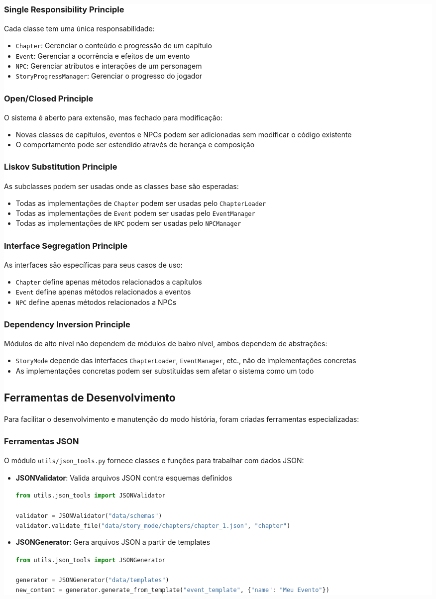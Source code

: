 ### Single Responsibility Principle

Cada classe tem uma única responsabilidade:
- `Chapter`: Gerenciar o conteúdo e progressão de um capítulo
- `Event`: Gerenciar a ocorrência e efeitos de um evento
- `NPC`: Gerenciar atributos e interações de um personagem
- `StoryProgressManager`: Gerenciar o progresso do jogador

### Open/Closed Principle

O sistema é aberto para extensão, mas fechado para modificação:
- Novas classes de capítulos, eventos e NPCs podem ser adicionadas sem modificar o código existente
- O comportamento pode ser estendido através de herança e composição

### Liskov Substitution Principle

As subclasses podem ser usadas onde as classes base são esperadas:
- Todas as implementações de `Chapter` podem ser usadas pelo `ChapterLoader`
- Todas as implementações de `Event` podem ser usadas pelo `EventManager`
- Todas as implementações de `NPC` podem ser usadas pelo `NPCManager`

### Interface Segregation Principle

As interfaces são específicas para seus casos de uso:
- `Chapter` define apenas métodos relacionados a capítulos
- `Event` define apenas métodos relacionados a eventos
- `NPC` define apenas métodos relacionados a NPCs

### Dependency Inversion Principle

Módulos de alto nível não dependem de módulos de baixo nível, ambos dependem de abstrações:
- `StoryMode` depende das interfaces `ChapterLoader`, `EventManager`, etc., não de implementações concretas
- As implementações concretas podem ser substituídas sem afetar o sistema como um todo

## Ferramentas de Desenvolvimento

Para facilitar o desenvolvimento e manutenção do modo história, foram criadas ferramentas especializadas:

### Ferramentas JSON

O módulo `utils/json_tools.py` fornece classes e funções para trabalhar com dados JSON:

- **JSONValidator**: Valida arquivos JSON contra esquemas definidos
  ```python
  from utils.json_tools import JSONValidator

  validator = JSONValidator("data/schemas")
  validator.validate_file("data/story_mode/chapters/chapter_1.json", "chapter")
  ```

- **JSONGenerator**: Gera arquivos JSON a partir de templates
  ```python
  from utils.json_tools import JSONGenerator

  generator = JSONGenerator("data/templates")
  new_content = generator.generate_from_template("event_template", {"name": "Meu Evento"})
  ```
